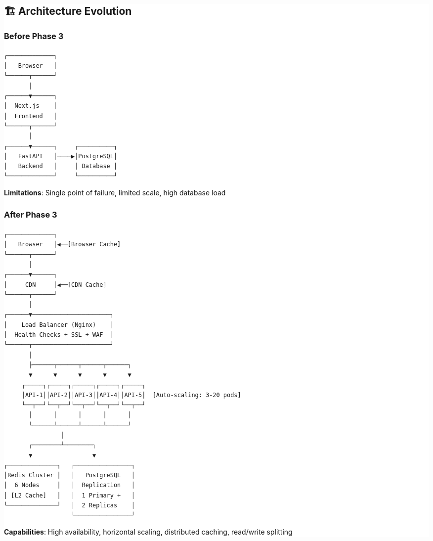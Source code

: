 ## 🏗️ **Architecture Evolution**

### **Before Phase 3**
```
┌─────────────┐
│   Browser   │
└──────┬──────┘
       │
┌──────▼──────┐
│  Next.js    │
│  Frontend   │
└──────┬──────┘
       │
┌──────▼──────┐     ┌──────────┐
│   FastAPI   │────▶│PostgreSQL│
│   Backend   │     │ Database │
└─────────────┘     └──────────┘
```
**Limitations**: Single point of failure, limited scale, high database load

### **After Phase 3**
```
┌─────────────┐
│   Browser   │◀──[Browser Cache]
└──────┬──────┘
       │
┌──────▼──────┐
│     CDN     │◀──[CDN Cache]
└──────┬──────┘
       │
┌──────▼──────────────────────┐
│    Load Balancer (Nginx)    │
│  Health Checks + SSL + WAF  │
└──────┬──────────────────────┘
       │
       ├──────┬──────┬──────┬──────┐
       ▼      ▼      ▼      ▼      ▼
     ┌─────┐┌─────┐┌─────┐┌─────┐┌─────┐
     │API-1││API-2││API-3││API-4││API-5│  [Auto-scaling: 3-20 pods]
     └──┬──┘└──┬──┘└──┬──┘└──┬──┘└──┬──┘
       │      │      │      │      │
       └──────┴──────┴──────┴──────┘
                │
       ┌────────┴────────┐
       ▼                 ▼
┌──────────────┐   ┌────────────────┐
│Redis Cluster │   │   PostgreSQL   │
│  6 Nodes     │   │  Replication   │
│ [L2 Cache]   │   │  1 Primary +   │
└──────────────┘   │  2 Replicas    │
                   └────────────────┘
```
**Capabilities**: High availability, horizontal scaling, distributed caching, read/write splitting
